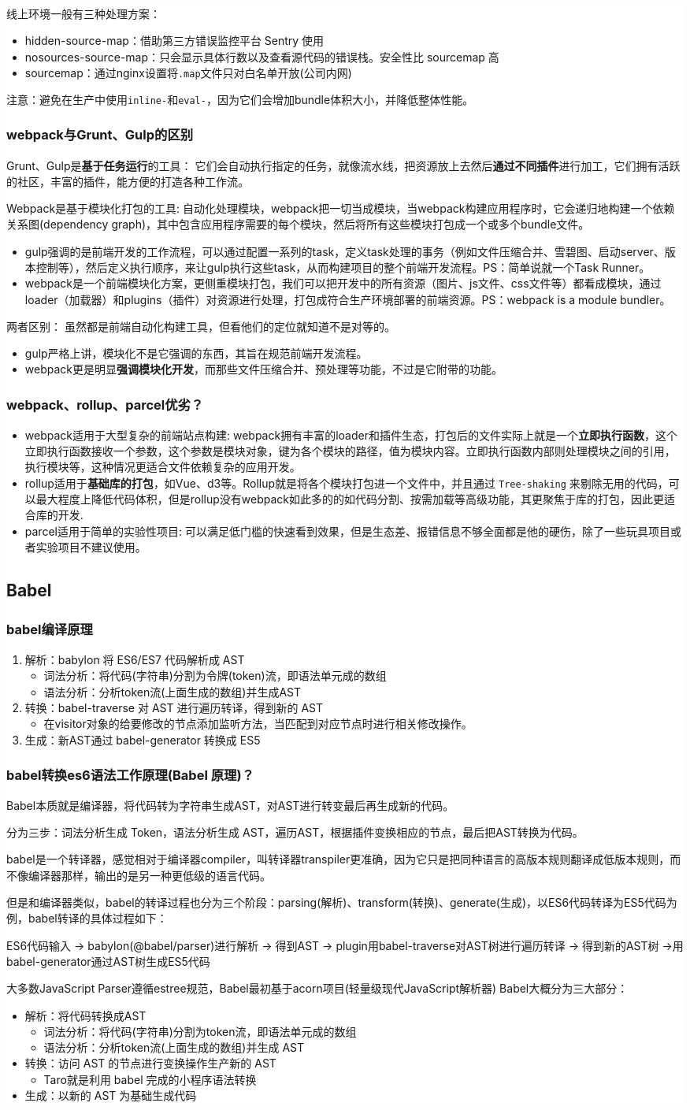 线上环境一般有三种处理方案：
* hidden-source-map：借助第三方错误监控平台 Sentry 使用
* nosources-source-map：只会显示具体行数以及查看源代码的错误栈。安全性比 sourcemap 高
* sourcemap：通过nginx设置将`.map`文件只对白名单开放(公司内网)

注意：避免在生产中使用`inline-`和`eval-`，因为它们会增加bundle体积大小，并降低整体性能。
### webpack与Grunt、Gulp的区别
Grunt、Gulp是**基于任务运行**的工具：
它们会自动执行指定的任务，就像流水线，把资源放上去然后**通过不同插件**进行加工，它们拥有活跃的社区，丰富的插件，能方便的打造各种工作流。

Webpack是基于模块化打包的工具:
自动化处理模块，webpack把一切当成模块，当webpack构建应用程序时，它会递归地构建一个依赖关系图(dependency graph)，其中包含应用程序需要的每个模块，然后将所有这些模块打包成一个或多个bundle文件。

* gulp强调的是前端开发的工作流程，可以通过配置一系列的task，定义task处理的事务（例如文件压缩合并、雪碧图、启动server、版本控制等），然后定义执行顺序，来让gulp执行这些task，从而构建项目的整个前端开发流程。PS：简单说就一个Task Runner。
* webpack是一个前端模块化方案，更侧重模块打包，我们可以把开发中的所有资源（图片、js文件、css文件等）都看成模块，通过loader（加载器）和plugins（插件）对资源进行处理，打包成符合生产环境部署的前端资源。PS：webpack is a module bundler。

两者区别：
虽然都是前端自动化构建工具，但看他们的定位就知道不是对等的。
* gulp严格上讲，模块化不是它强调的东西，其旨在规范前端开发流程。
* webpack更是明显**强调模块化开发**，而那些文件压缩合并、预处理等功能，不过是它附带的功能。
### webpack、rollup、parcel优劣？
* webpack适用于大型复杂的前端站点构建: webpack拥有丰富的loader和插件生态，打包后的文件实际上就是一个**立即执行函数**，这个立即执行函数接收一个参数，这个参数是模块对象，键为各个模块的路径，值为模块内容。立即执行函数内部则处理模块之间的引用，执行模块等，这种情况更适合文件依赖复杂的应用开发。
* rollup适用于**基础库的打包**，如Vue、d3等。Rollup就是将各个模块打包进一个文件中，并且通过 `Tree-shaking` 来剔除无用的代码，可以最大程度上降低代码体积，但是rollup没有webpack如此多的的如代码分割、按需加载等高级功能，其更聚焦于库的打包，因此更适合库的开发.
* parcel适用于简单的实验性项目: 可以满足低门槛的快速看到效果，但是生态差、报错信息不够全面都是他的硬伤，除了一些玩具项目或者实验项目不建议使用。
## Babel
### babel编译原理
1. 解析：babylon 将 ES6/ES7 代码解析成 AST
    * 词法分析：将代码(字符串)分割为令牌(token)流，即语法单元成的数组
    * 语法分析：分析token流(上面生成的数组)并生成AST
2. 转换：babel-traverse 对 AST 进行遍历转译，得到新的 AST
    * 在visitor对象的给要修改的节点添加监听方法，当匹配到对应节点时进行相关修改操作。
3. 生成：新AST通过 babel-generator 转换成 ES5

### babel转换es6语法工作原理(Babel 原理)？
Babel本质就是编译器，将代码转为字符串生成AST，对AST进行转变最后再生成新的代码。

分为三步：词法分析生成 Token，语法分析生成 AST，遍历AST，根据插件变换相应的节点，最后把AST转换为代码。

babel是一个转译器，感觉相对于编译器compiler，叫转译器transpiler更准确，因为它只是把同种语言的高版本规则翻译成低版本规则，而不像编译器那样，输出的是另一种更低级的语言代码。

但是和编译器类似，babel的转译过程也分为三个阶段：parsing(解析)、transform(转换)、generate(生成)，以ES6代码转译为ES5代码为例，babel转译的具体过程如下：

ES6代码输入 -> babylon(@babel/parser)进行解析 -> 得到AST -> plugin用babel-traverse对AST树进行遍历转译 -> 得到新的AST树 ->用babel-generator通过AST树生成ES5代码

大多数JavaScript Parser遵循estree规范，Babel最初基于acorn项目(轻量级现代JavaScript解析器)
Babel大概分为三大部分：
* 解析：将代码转换成AST
  * 词法分析：将代码(字符串)分割为token流，即语法单元成的数组
  * 语法分析：分析token流(上面生成的数组)并生成 AST
* 转换：访问 AST 的节点进行变换操作生产新的 AST
  * Taro就是利用 babel 完成的小程序语法转换
* 生成：以新的 AST 为基础生成代码
